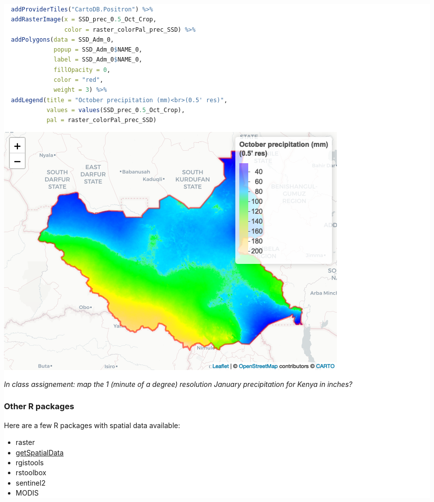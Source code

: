 ``` r
  addProviderTiles("CartoDB.Positron") %>%
  addRasterImage(x = SSD_prec_0.5_Oct_Crop,
                 color = raster_colorPal_prec_SSD) %>%
  addPolygons(data = SSD_Adm_0,
              popup = SSD_Adm_0$NAME_0,
              label = SSD_Adm_0$NAME_0,
              fillOpacity = 0,
              color = "red",
              weight = 3) %>%
  addLegend(title = "October precipitation (mm)<br>(0.5' res)",
            values = values(SSD_prec_0.5_Oct_Crop),
            pal = raster_colorPal_prec_SSD)
```

![](../images/week-5/unnamed-chunk-9-1.png)

*In class assignement: map the 1 (minute of a degree) resolution January
precipitation for Kenya in inches?*

### Other R packages

Here are a few R packages with spatial data available:

-   raster
-   [getSpatialData](https://github.com/16EAGLE/getSpatialData)
-   rgistools
-   rstoolbox
-   sentinel2
-   MODIS
